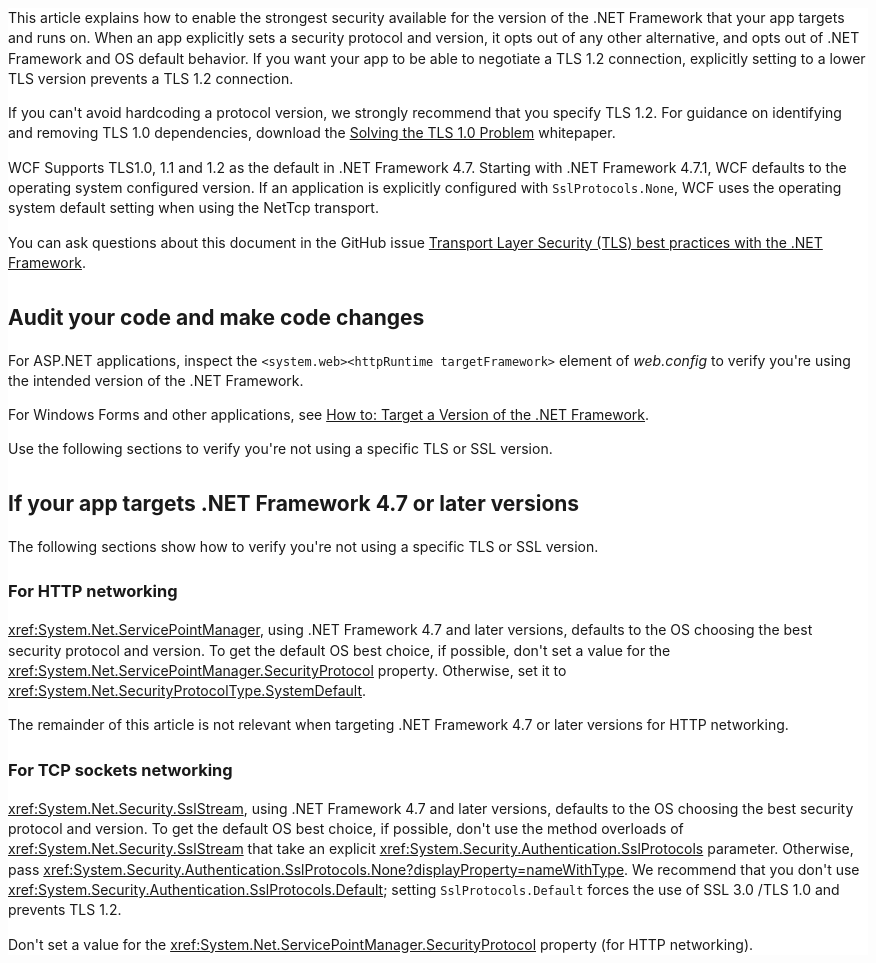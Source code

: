 This article explains how to enable the strongest security available for the version of the .NET Framework that your app targets and runs on. When an app explicitly sets a security protocol and version, it opts out of any other alternative, and opts out of .NET Framework and OS default behavior. If you want your app to be able to negotiate a TLS 1.2 connection, explicitly setting to a lower TLS version prevents a TLS 1.2 connection.

If you can't avoid hardcoding a protocol version, we strongly recommend that you specify TLS 1.2. For guidance on identifying and removing TLS 1.0 dependencies, download the [Solving the TLS 1.0 Problem](https://www.microsoft.com/download/details.aspx?id=55266) whitepaper.

WCF Supports TLS1.0, 1.1 and 1.2 as the default in .NET Framework 4.7. Starting with .NET Framework 4.7.1, WCF defaults to the operating system configured version. If an application is explicitly configured with `SslProtocols.None`, WCF uses the operating system default setting when using the NetTcp transport.

You can ask questions about this document in the GitHub issue [Transport Layer Security (TLS) best practices with the .NET Framework](https://github.com/dotnet/docs/issues/4675).

## Audit your code and make code changes

For ASP.NET applications, inspect the `<system.web><httpRuntime targetFramework>` element of _web.config_ to verify you're using the intended version of the .NET Framework.

For Windows Forms and other applications, see [How to: Target a Version of the .NET Framework](/visualstudio/ide/how-to-target-a-version-of-the-dotnet-framework).

Use the following sections to verify you're not using a specific TLS or SSL version.

## If your app targets .NET Framework 4.7 or later versions

The following sections show how to verify you're not using a specific TLS or SSL version.

### For HTTP networking

<xref:System.Net.ServicePointManager>, using .NET Framework 4.7 and later versions, defaults to the OS choosing the best security protocol and version. To get the default OS best choice, if possible, don't set a value for the <xref:System.Net.ServicePointManager.SecurityProtocol> property. Otherwise, set it to <xref:System.Net.SecurityProtocolType.SystemDefault>.

The remainder of this article is not relevant when targeting .NET Framework 4.7 or later versions for HTTP networking.

### For TCP sockets networking

<xref:System.Net.Security.SslStream>, using .NET Framework 4.7 and later versions, defaults to the OS choosing the best security protocol and version. To get the default OS best choice, if possible, don't use the method overloads of <xref:System.Net.Security.SslStream> that take an explicit <xref:System.Security.Authentication.SslProtocols> parameter. Otherwise, pass <xref:System.Security.Authentication.SslProtocols.None?displayProperty=nameWithType>. We recommend that you don't use <xref:System.Security.Authentication.SslProtocols.Default>; setting `SslProtocols.Default` forces the use of SSL 3.0 /TLS 1.0 and prevents TLS 1.2.

Don't set a value for the <xref:System.Net.ServicePointManager.SecurityProtocol> property (for HTTP networking).
